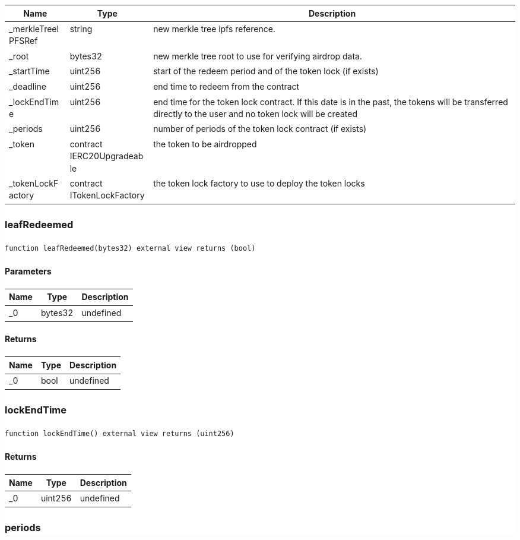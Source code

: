 | Name | Type | Description |
|---|---|---|
| _merkleTreeIPFSRef | string | new merkle tree ipfs reference. |
| _root | bytes32 | new merkle tree root to use for verifying airdrop data. |
| _startTime | uint256 | start of the redeem period and of the token lock (if exists) |
| _deadline | uint256 | end time to redeem from the contract |
| _lockEndTime | uint256 | end time for the token lock contract. If this date is in the past, the tokens will be transferred directly to the user and no token lock will be created |
| _periods | uint256 | number of periods of the token lock contract (if exists) |
| _token | contract IERC20Upgradeable | the token to be airdropped |
| _tokenLockFactory | contract ITokenLockFactory | the token lock factory to use to deploy the token locks |

### leafRedeemed

```solidity
function leafRedeemed(bytes32) external view returns (bool)
```





#### Parameters

| Name | Type | Description |
|---|---|---|
| _0 | bytes32 | undefined |

#### Returns

| Name | Type | Description |
|---|---|---|
| _0 | bool | undefined |

### lockEndTime

```solidity
function lockEndTime() external view returns (uint256)
```






#### Returns

| Name | Type | Description |
|---|---|---|
| _0 | uint256 | undefined |

### periods
